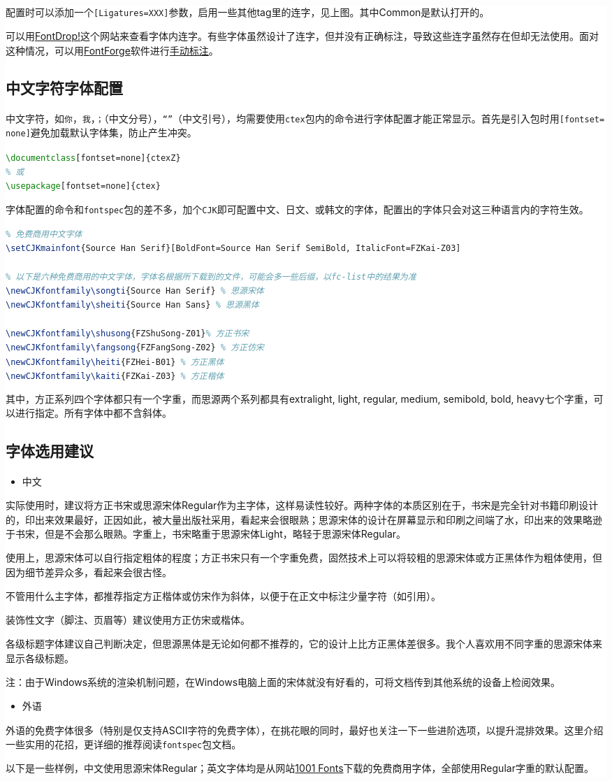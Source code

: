 配置时可以添加一个`[Ligatures=XXX]`参数，启用一些其他tag里的连字，见上图。其中Common是默认打开的。

可以用[FontDrop!](https://fontdrop.info)这个网站来查看字体内连字。有些字体虽然设计了连字，但并没有正确标注，导致这些连字虽然存在但却无法使用。面对这种情况，可以用[FontForge](https://fontforge.org/en-US/)软件进行[手动标注](https://fontforge.org/docs/tutorial/editexample4.html)。

## 中文字符字体配置

中文字符，如`你`，`我`，`；`（中文分号），`“”`（中文引号），均需要使用`ctex`包内的命令进行字体配置才能正常显示。首先是引入包时用`[fontset=none]`避免加载默认字体集，防止产生冲突。

```latex
\documentclass[fontset=none]{ctexZ}
% 或
\usepackage[fontset=none]{ctex}
```

字体配置的命令和`fontspec`包的差不多，加个`CJK`即可配置中文、日文、或韩文的字体，配置出的字体只会对这三种语言内的字符生效。

```latex
% 免费商用中文字体
\setCJKmainfont{Source Han Serif}[BoldFont=Source Han Serif SemiBold, ItalicFont=FZKai-Z03]

% 以下是六种免费商用的中文字体，字体名根据所下载到的文件，可能会多一些后缀，以fc-list中的结果为准
\newCJKfontfamily\songti{Source Han Serif} % 思源宋体
\newCJKfontfamily\sheiti{Source Han Sans} % 思源黑体

\newCJKfontfamily\shusong{FZShuSong-Z01}% 方正书宋
\newCJKfontfamily\fangsong{FZFangSong-Z02} % 方正仿宋
\newCJKfontfamily\heiti{FZHei-B01} % 方正黑体
\newCJKfontfamily\kaiti{FZKai-Z03} % 方正楷体
```

其中，方正系列四个字体都只有一个字重，而思源两个系列都具有extralight, light, regular, medium, semibold, bold, heavy七个字重，可以进行指定。所有字体中都不含斜体。

## 字体选用建议

- 中文

实际使用时，建议将方正书宋或思源宋体Regular作为主字体，这样易读性较好。两种字体的本质区别在于，书宋是完全针对书籍印刷设计的，印出来效果最好，正因如此，被大量出版社采用，看起来会很眼熟；思源宋体的设计在屏幕显示和印刷之间端了水，印出来的效果略逊于书宋，但是不会那么眼熟。字重上，书宋略重于思源宋体Light，略轻于思源宋体Regular。

使用上，思源宋体可以自行指定粗体的程度；方正书宋只有一个字重免费，固然技术上可以将较粗的思源宋体或方正黑体作为粗体使用，但因为细节差异众多，看起来会很古怪。

不管用什么主字体，都推荐指定方正楷体或仿宋作为斜体，以便于在正文中标注少量字符（如引用）。

装饰性文字（脚注、页眉等）建议使用方正仿宋或楷体。

各级标题字体建议自己判断决定，但思源黑体是无论如何都不推荐的，它的设计上比方正黑体差很多。我个人喜欢用不同字重的思源宋体来显示各级标题。

注：由于Windows系统的渲染机制问题，在Windows电脑上面的宋体就没有好看的，可将文档传到其他系统的设备上检阅效果。

- 外语

外语的免费字体很多（特别是仅支持ASCII字符的免费字体），在挑花眼的同时，最好也关注一下一些进阶选项，以提升混排效果。这里介绍一些实用的花招，更详细的推荐阅读`fontspec`包文档。

以下是一些样例，中文使用思源宋体Regular；英文字体均是从网站[1001 Fonts](https://www.1001fonts.com)下载的免费商用字体，全部使用Regular字重的默认配置。
